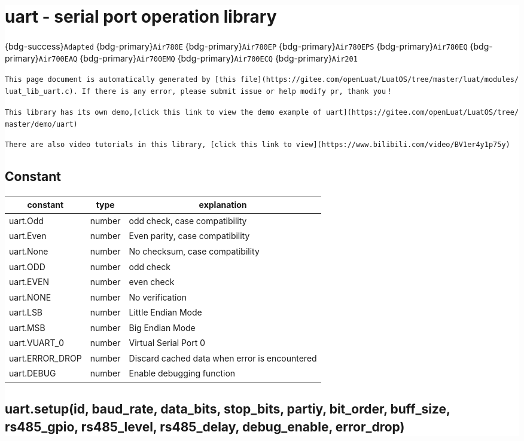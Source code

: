 # uart - serial port operation library

{bdg-success}`Adapted` {bdg-primary}`Air780E` {bdg-primary}`Air780EP` {bdg-primary}`Air780EPS` {bdg-primary}`Air780EQ` {bdg-primary}`Air700EAQ` {bdg-primary}`Air700EMQ` {bdg-primary}`Air700ECQ` {bdg-primary}`Air201`

```{note}
This page document is automatically generated by [this file](https://gitee.com/openLuat/LuatOS/tree/master/luat/modules/luat_lib_uart.c). If there is any error, please submit issue or help modify pr, thank you！
```

```{tip}
This library has its own demo,[click this link to view the demo example of uart](https://gitee.com/openLuat/LuatOS/tree/master/demo/uart)
```
```{tip}
There are also video tutorials in this library, [click this link to view](https://www.bilibili.com/video/BV1er4y1p75y)
```

## Constant

|constant | type | explanation|
|-|-|-|
|uart.Odd|number|odd check, case compatibility|
|uart.Even|number|Even parity, case compatibility|
|uart.None|number|No checksum, case compatibility|
|uart.ODD|number|odd check|
|uart.EVEN|number|even check|
|uart.NONE|number|No verification|
|uart.LSB|number|Little Endian Mode|
|uart.MSB|number|Big Endian Mode|
|uart.VUART_0|number|Virtual Serial Port 0|
|uart.ERROR_DROP|number|Discard cached data when error is encountered|
|uart.DEBUG|number|Enable debugging function|


## uart.setup(id, baud_rate, data_bits, stop_bits, partiy, bit_order, buff_size, rs485_gpio, rs485_level, rs485_delay, debug_enable, error_drop)

